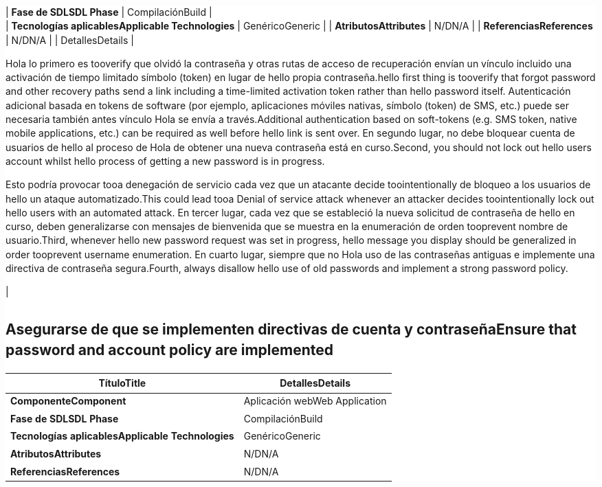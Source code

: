 | <span data-ttu-id="27dcb-235">**Fase de SDL**</span><span class="sxs-lookup"><span data-stu-id="27dcb-235">**SDL Phase**</span></span>               | <span data-ttu-id="27dcb-236">Compilación</span><span class="sxs-lookup"><span data-stu-id="27dcb-236">Build</span></span> |  
| <span data-ttu-id="27dcb-237">**Tecnologías aplicables**</span><span class="sxs-lookup"><span data-stu-id="27dcb-237">**Applicable Technologies**</span></span> | <span data-ttu-id="27dcb-238">Genérico</span><span class="sxs-lookup"><span data-stu-id="27dcb-238">Generic</span></span> |
| <span data-ttu-id="27dcb-239">**Atributos**</span><span class="sxs-lookup"><span data-stu-id="27dcb-239">**Attributes**</span></span>              | <span data-ttu-id="27dcb-240">N/D</span><span class="sxs-lookup"><span data-stu-id="27dcb-240">N/A</span></span>  |
| <span data-ttu-id="27dcb-241">**Referencias**</span><span class="sxs-lookup"><span data-stu-id="27dcb-241">**References**</span></span>              | <span data-ttu-id="27dcb-242">N/D</span><span class="sxs-lookup"><span data-stu-id="27dcb-242">N/A</span></span>  |
| <span data-ttu-id="27dcb-243">Detalles</span><span class="sxs-lookup"><span data-stu-id="27dcb-243">Details</span></span> | <p><span data-ttu-id="27dcb-244">Hola lo primero es tooverify que olvidó la contraseña y otras rutas de acceso de recuperación envían un vínculo incluido una activación de tiempo limitado símbolo (token) en lugar de hello propia contraseña.</span><span class="sxs-lookup"><span data-stu-id="27dcb-244">hello first thing is tooverify that forgot password and other recovery paths send a link including a time-limited activation token rather than hello password itself.</span></span> <span data-ttu-id="27dcb-245">Autenticación adicional basada en tokens de software (por ejemplo, aplicaciones móviles nativas, símbolo (token) de SMS, etc.) puede ser necesaria también antes vínculo Hola se envía a través.</span><span class="sxs-lookup"><span data-stu-id="27dcb-245">Additional authentication based on soft-tokens (e.g. SMS token, native mobile applications, etc.) can be required as well before hello link is sent over.</span></span> <span data-ttu-id="27dcb-246">En segundo lugar, no debe bloquear cuenta de usuarios de hello al proceso de Hola de obtener una nueva contraseña está en curso.</span><span class="sxs-lookup"><span data-stu-id="27dcb-246">Second, you should not lock out hello users account whilst hello process of getting a new password is in progress.</span></span></p><p><span data-ttu-id="27dcb-247">Esto podría provocar tooa denegación de servicio cada vez que un atacante decide toointentionally de bloqueo a los usuarios de hello un ataque automatizado.</span><span class="sxs-lookup"><span data-stu-id="27dcb-247">This could lead tooa Denial of service attack whenever an attacker decides toointentionally lock out hello users with an automated attack.</span></span> <span data-ttu-id="27dcb-248">En tercer lugar, cada vez que se estableció la nueva solicitud de contraseña de hello en curso, deben generalizarse con mensajes de bienvenida que se muestra en la enumeración de orden tooprevent nombre de usuario.</span><span class="sxs-lookup"><span data-stu-id="27dcb-248">Third, whenever hello new password request was set in progress, hello message you display should be generalized in order tooprevent username enumeration.</span></span> <span data-ttu-id="27dcb-249">En cuarto lugar, siempre que no Hola uso de las contraseñas antiguas e implemente una directiva de contraseña segura.</span><span class="sxs-lookup"><span data-stu-id="27dcb-249">Fourth, always disallow hello use of old passwords and implement a strong password policy.</span></span></p> |

## <span data-ttu-id="27dcb-250"><a id="pword-account-policy"></a>Asegurarse de que se implementen directivas de cuenta y contraseña</span><span class="sxs-lookup"><span data-stu-id="27dcb-250"><a id="pword-account-policy"></a>Ensure that password and account policy are implemented</span></span>

| <span data-ttu-id="27dcb-251">Título</span><span class="sxs-lookup"><span data-stu-id="27dcb-251">Title</span></span>                   | <span data-ttu-id="27dcb-252">Detalles</span><span class="sxs-lookup"><span data-stu-id="27dcb-252">Details</span></span>      |
| ----------------------- | ------------ |
| <span data-ttu-id="27dcb-253">**Componente**</span><span class="sxs-lookup"><span data-stu-id="27dcb-253">**Component**</span></span>               | <span data-ttu-id="27dcb-254">Aplicación web</span><span class="sxs-lookup"><span data-stu-id="27dcb-254">Web Application</span></span> | 
| <span data-ttu-id="27dcb-255">**Fase de SDL**</span><span class="sxs-lookup"><span data-stu-id="27dcb-255">**SDL Phase**</span></span>               | <span data-ttu-id="27dcb-256">Compilación</span><span class="sxs-lookup"><span data-stu-id="27dcb-256">Build</span></span> |  
| <span data-ttu-id="27dcb-257">**Tecnologías aplicables**</span><span class="sxs-lookup"><span data-stu-id="27dcb-257">**Applicable Technologies**</span></span> | <span data-ttu-id="27dcb-258">Genérico</span><span class="sxs-lookup"><span data-stu-id="27dcb-258">Generic</span></span> |
| <span data-ttu-id="27dcb-259">**Atributos**</span><span class="sxs-lookup"><span data-stu-id="27dcb-259">**Attributes**</span></span>              | <span data-ttu-id="27dcb-260">N/D</span><span class="sxs-lookup"><span data-stu-id="27dcb-260">N/A</span></span>  |
| <span data-ttu-id="27dcb-261">**Referencias**</span><span class="sxs-lookup"><span data-stu-id="27dcb-261">**References**</span></span>              | <span data-ttu-id="27dcb-262">N/D</span><span class="sxs-lookup"><span data-stu-id="27dcb-262">N/A</span></span>  |